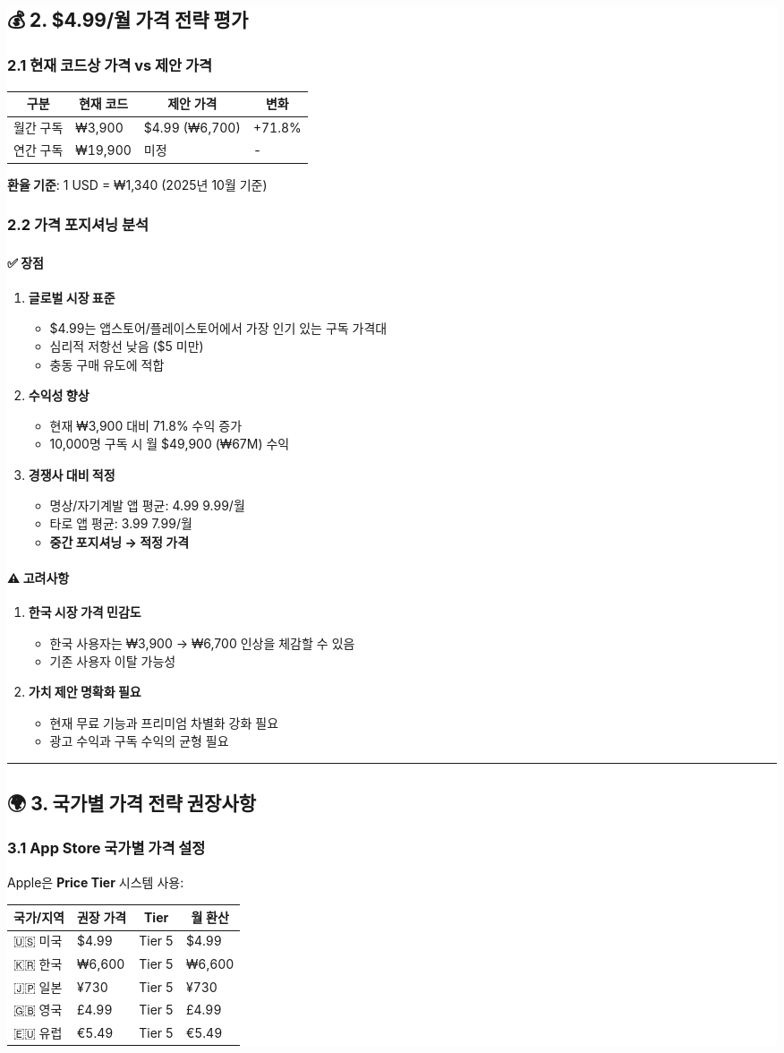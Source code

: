 
## 💰 2. $4.99/월 가격 전략 평가

### 2.1 현재 코드상 가격 vs 제안 가격

| 구분 | 현재 코드 | 제안 가격 | 변화 |
|------|----------|----------|------|
| 월간 구독 | ₩3,900 | $4.99 (₩6,700) | +71.8% |
| 연간 구독 | ₩19,900 | 미정 | - |

**환율 기준**: 1 USD = ₩1,340 (2025년 10월 기준)

### 2.2 가격 포지셔닝 분석

#### ✅ 장점
1. **글로벌 시장 표준**
   - $4.99는 앱스토어/플레이스토어에서 가장 인기 있는 구독 가격대
   - 심리적 저항선 낮음 ($5 미만)
   - 충동 구매 유도에 적합

2. **수익성 향상**
   - 현재 ₩3,900 대비 71.8% 수익 증가
   - 10,000명 구독 시 월 $49,900 (₩67M) 수익

3. **경쟁사 대비 적정**
   - 명상/자기계발 앱 평균: $4.99~$9.99/월
   - 타로 앱 평균: $3.99~$7.99/월
   - **중간 포지셔닝 → 적정 가격**

#### ⚠️ 고려사항
1. **한국 시장 가격 민감도**
   - 한국 사용자는 ₩3,900 → ₩6,700 인상을 체감할 수 있음
   - 기존 사용자 이탈 가능성

2. **가치 제안 명확화 필요**
   - 현재 무료 기능과 프리미엄 차별화 강화 필요
   - 광고 수익과 구독 수익의 균형 필요

---

## 🌍 3. 국가별 가격 전략 권장사항

### 3.1 App Store 국가별 가격 설정

Apple은 **Price Tier** 시스템 사용:

| 국가/지역 | 권장 가격 | Tier | 월 환산 |
|----------|----------|------|---------|
| 🇺🇸 미국 | $4.99 | Tier 5 | $4.99 |
| 🇰🇷 한국 | ₩6,600 | Tier 5 | ₩6,600 |
| 🇯🇵 일본 | ¥730 | Tier 5 | ¥730 |
| 🇬🇧 영국 | £4.99 | Tier 5 | £4.99 |
| 🇪🇺 유럽 | €5.49 | Tier 5 | €5.49 |

